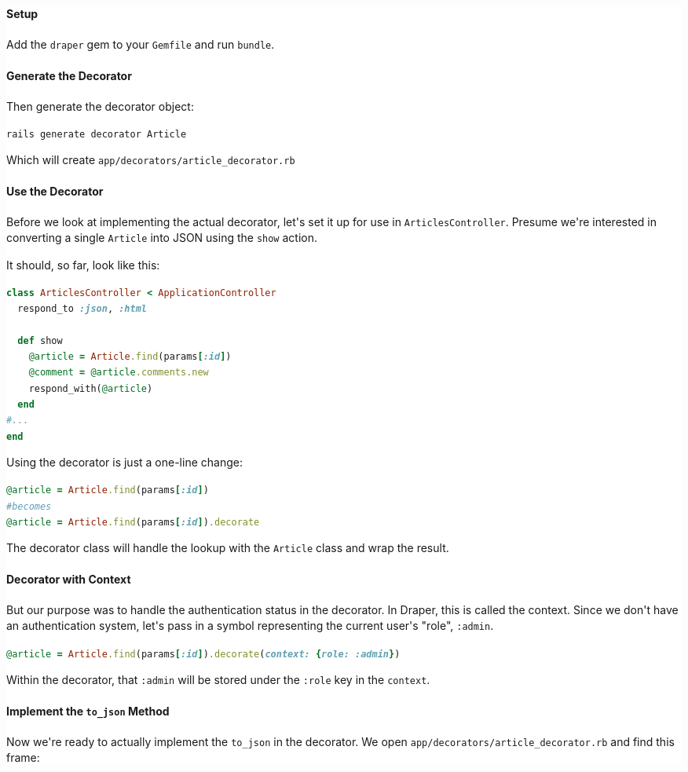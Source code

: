 #### Setup

Add the `draper` gem to your `Gemfile` and run `bundle`.

#### Generate the Decorator

Then generate the decorator object:

```
rails generate decorator Article
```

Which will create `app/decorators/article_decorator.rb`

#### Use the Decorator

Before we look at implementing the actual decorator, let's set it up for use in `ArticlesController`. Presume we're interested in converting a single `Article` into JSON using the `show` action.

It should, so far, look like this:

```ruby
class ArticlesController < ApplicationController
  respond_to :json, :html

  def show
    @article = Article.find(params[:id])
    @comment = @article.comments.new
    respond_with(@article)
  end
#...
end
```

Using the decorator is just a one-line change:

```ruby
@article = Article.find(params[:id])
#becomes
@article = Article.find(params[:id]).decorate
```

The decorator class will handle the lookup with the `Article` class and wrap the result.

#### Decorator with Context

But our purpose was to handle the authentication status in the decorator. In Draper, this is called the context. Since we don't have an authentication system, let's pass in a symbol representing the current user's "role", `:admin`.

```ruby
@article = Article.find(params[:id]).decorate(context: {role: :admin})
```

Within the decorator, that `:admin` will be stored under the `:role` key in the `context`.

#### Implement the `to_json` Method

Now we're ready to actually implement the `to_json` in the decorator. We open `app/decorators/article_decorator.rb` and find this frame:
